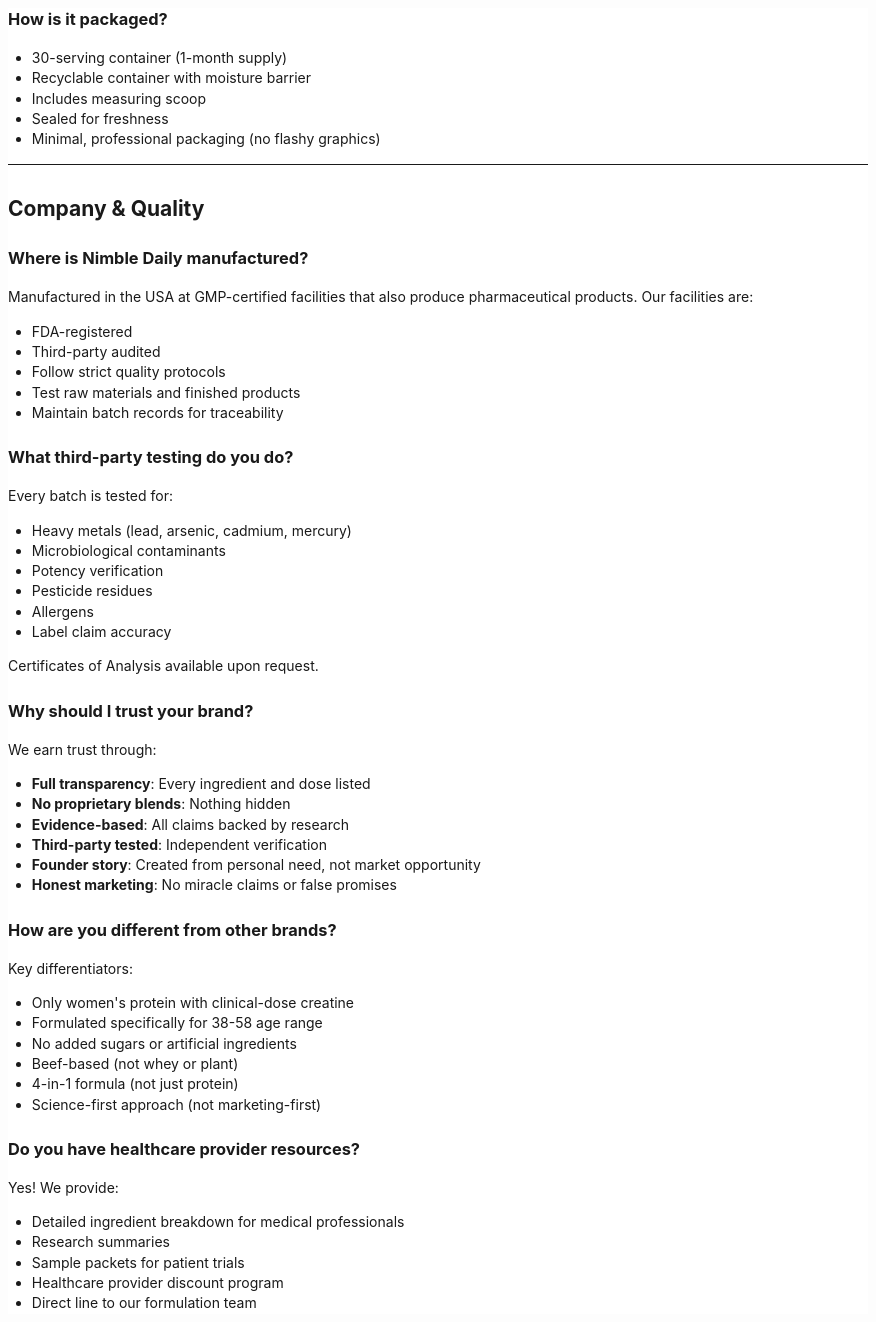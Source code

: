 ### How is it packaged?
- 30-serving container (1-month supply)
- Recyclable container with moisture barrier
- Includes measuring scoop
- Sealed for freshness
- Minimal, professional packaging (no flashy graphics)

---

## Company & Quality

### Where is Nimble Daily manufactured?
Manufactured in the USA at GMP-certified facilities that also produce pharmaceutical products. Our facilities are:
- FDA-registered
- Third-party audited
- Follow strict quality protocols
- Test raw materials and finished products
- Maintain batch records for traceability

### What third-party testing do you do?
Every batch is tested for:
- Heavy metals (lead, arsenic, cadmium, mercury)
- Microbiological contaminants
- Potency verification
- Pesticide residues
- Allergens
- Label claim accuracy

Certificates of Analysis available upon request.

### Why should I trust your brand?
We earn trust through:
- **Full transparency**: Every ingredient and dose listed
- **No proprietary blends**: Nothing hidden
- **Evidence-based**: All claims backed by research
- **Third-party tested**: Independent verification
- **Founder story**: Created from personal need, not market opportunity
- **Honest marketing**: No miracle claims or false promises

### How are you different from other brands?
Key differentiators:
- Only women's protein with clinical-dose creatine
- Formulated specifically for 38-58 age range
- No added sugars or artificial ingredients
- Beef-based (not whey or plant)
- 4-in-1 formula (not just protein)
- Science-first approach (not marketing-first)

### Do you have healthcare provider resources?
Yes! We provide:
- Detailed ingredient breakdown for medical professionals
- Research summaries
- Sample packets for patient trials
- Healthcare provider discount program
- Direct line to our formulation team
